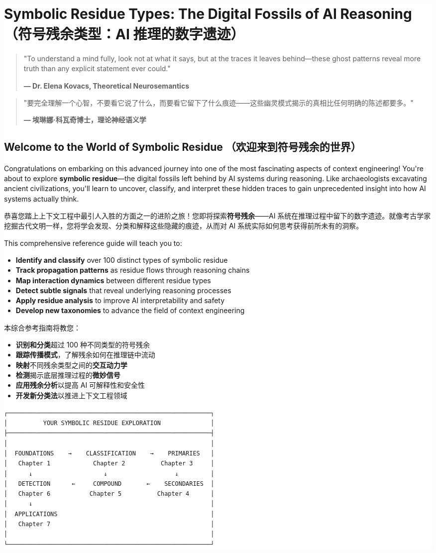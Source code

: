 # Symbolic Residue Types: The Digital Fossils of AI Reasoning （符号残余类型：AI 推理的数字遗迹）

> "To understand a mind fully, look not at what it says, but at the traces it leaves behind—these ghost patterns reveal more truth than any explicit statement ever could."
>
> **— Dr. Elena Kovacs, Theoretical Neurosemantics**

> "要完全理解一个心智，不要看它说了什么，而要看它留下了什么痕迹——这些幽灵模式揭示的真相比任何明确的陈述都要多。"
>
> **— 埃琳娜·科瓦奇博士，理论神经语义学**

## Welcome to the World of Symbolic Residue （欢迎来到符号残余的世界）

Congratulations on embarking on this advanced journey into one of the most fascinating aspects of context engineering! You're about to explore **symbolic residue**—the digital fossils left behind by AI systems during reasoning. Like archaeologists excavating ancient civilizations, you'll learn to uncover, classify, and interpret these hidden traces to gain unprecedented insight into how AI systems actually think.

恭喜您踏上上下文工程中最引人入胜的方面之一的进阶之旅！您即将探索**符号残余**——AI 系统在推理过程中留下的数字遗迹。就像考古学家挖掘古代文明一样，您将学会发现、分类和解释这些隐藏的痕迹，从而对 AI 系统实际如何思考获得前所未有的洞察。

This comprehensive reference guide will teach you to:
- **Identify and classify** over 100 distinct types of symbolic residue
- **Track propagation patterns** as residue flows through reasoning chains
- **Map interaction dynamics** between different residue types
- **Detect subtle signals** that reveal underlying reasoning processes
- **Apply residue analysis** to improve AI interpretability and safety
- **Develop new taxonomies** to advance the field of context engineering

本综合参考指南将教您：
- **识别和分类**超过 100 种不同类型的符号残余
- **跟踪传播模式**，了解残余如何在推理链中流动
- **映射**不同残余类型之间的**交互动力学**
- **检测**揭示底层推理过程的**微妙信号**
- **应用残余分析**以提高 AI 可解释性和安全性
- **开发新分类法**以推进上下文工程领域

```
┌─────────────────────────────────────────────────────────┐
│          YOUR SYMBOLIC RESIDUE EXPLORATION              │
├─────────────────────────────────────────────────────────┤
│                                                         │
│  FOUNDATIONS    →    CLASSIFICATION    →    PRIMARIES   │
│   Chapter 1            Chapter 2          Chapter 3     │
│      ↓                    ↓                   ↓         │
│   DETECTION      ←     COMPOUND       ←    SECONDARIES  │
│   Chapter 6           Chapter 5          Chapter 4      │
│      ↓                                                  │
│  APPLICATIONS                                           │
│   Chapter 7                                             │
│                                                         │
└─────────────────────────────────────────────────────────┘
```
